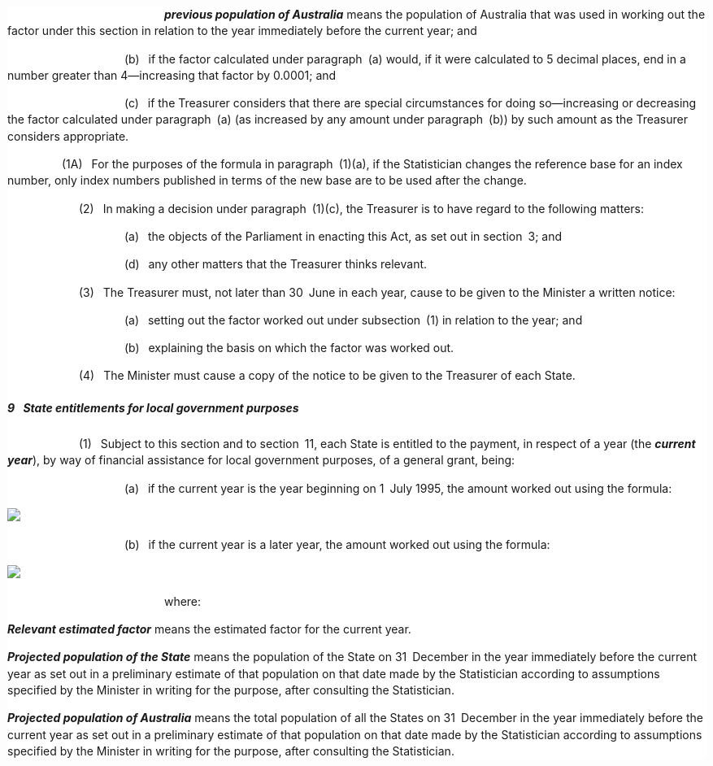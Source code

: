                             **_previous population of Australia_** means the population of Australia that was used in working out the factor under this section in relation to the year immediately before the current year; and

                     (b)  if the factor calculated under paragraph (a) would, if it were calculated to 5 decimal places, end in a number greater than 4—increasing that factor by 0.0001; and

                     (c)  if the Treasurer considers that there are special circumstances for doing so—increasing or decreasing the factor calculated under paragraph (a) (as increased by any amount under paragraph (b)) by such amount as the Treasurer considers appropriate.

          (1A)  For the purposes of the formula in paragraph (1)(a), if the Statistician changes the reference base for an index number, only index numbers published in terms of the new base are to be used after the change.

             (2)  In making a decision under paragraph (1)(c), the Treasurer is to have regard to the following matters:

                     (a)  the objects of the Parliament in enacting this Act, as set out in section 3; and

                     (d)  any other matters that the Treasurer thinks relevant.

             (3)  The Treasurer must, not later than 30 June in each year, cause to be given to the Minister a written notice:

                     (a)  setting out the factor worked out under subsection (1) in relation to the year; and

                     (b)  explaining the basis on which the factor was worked out.

             (4)  The Minister must cause a copy of the notice to be given to the Treasurer of each State.

##### <a id="9"></a>9  State entitlements for local government purposes

             (1)  Subject to this section and to section 11, each State is entitled to the payment, in respect of a year (the **_current year_**), by way of financial assistance for local government purposes, of a general grant, being:

                     (a)  if the current year is the year beginning on 1 July 1995, the amount worked out using the formula:

![](http://www.comlaw.gov.au/Details/C2012C00552/Html/c64b5382-739b-44f2-be08-03cbca254552_files/image005.gif)

                     (b)  if the current year is a later year, the amount worked out using the formula:

![](http://www.comlaw.gov.au/Details/C2012C00552/Html/c64b5382-739b-44f2-be08-03cbca254552_files/image006.gif)

                            where:

**_Relevant estimated factor_** means the estimated factor for the current year.

**_Projected population of the State_** means the population of the State on 31 December in the year immediately before the current year as set out in a preliminary estimate of that population on that date made by the Statistician according to assumptions specified by the Minister in writing for the purpose, after consulting the Statistician.

**_Projected population of Australia_** means the total population of all the States on 31 December in the year immediately before the current year as set out in a preliminary estimate of that population on that date made by the Statistician according to assumptions specified by the Minister in writing for the purpose, after consulting the Statistician.

